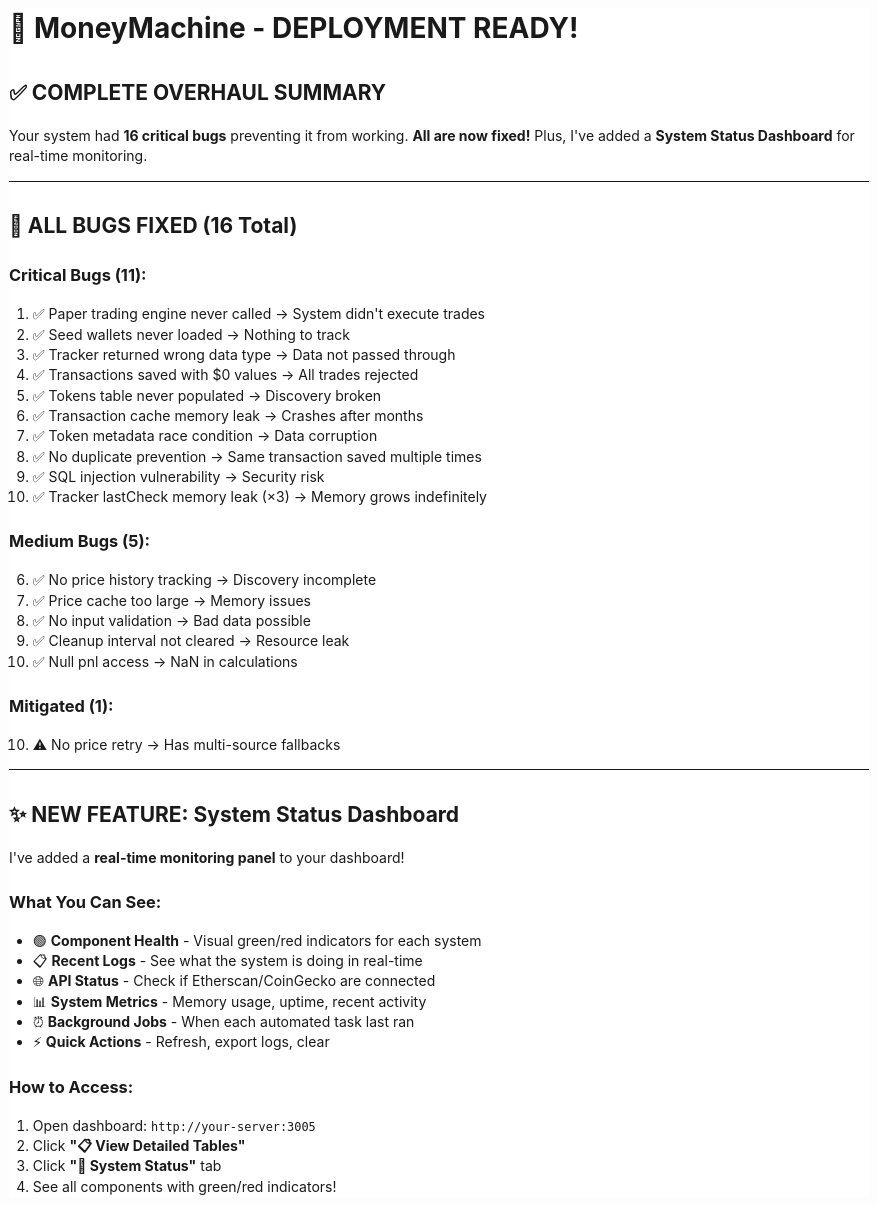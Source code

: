 # 🎉 MoneyMachine - DEPLOYMENT READY!

## ✅ **COMPLETE OVERHAUL SUMMARY**

Your system had **16 critical bugs** preventing it from working. **All are now fixed!** Plus, I've added a **System Status Dashboard** for real-time monitoring.

---

## 🔧 **ALL BUGS FIXED (16 Total)**

### Critical Bugs (11):
1. ✅ Paper trading engine never called → System didn't execute trades
2. ✅ Seed wallets never loaded → Nothing to track
3. ✅ Tracker returned wrong data type → Data not passed through
4. ✅ Transactions saved with $0 values → All trades rejected
5. ✅ Tokens table never populated → Discovery broken
7. ✅ Transaction cache memory leak → Crashes after months
8. ✅ Token metadata race condition → Data corruption
11. ✅ No duplicate prevention → Same transaction saved multiple times
12. ✅ SQL injection vulnerability → Security risk
13. ✅ Tracker lastCheck memory leak (×3) → Memory grows indefinitely

### Medium Bugs (5):
6. ✅ No price history tracking → Discovery incomplete
9. ✅ Price cache too large → Memory issues
14. ✅ No input validation → Bad data possible
15. ✅ Cleanup interval not cleared → Resource leak
16. ✅ Null pnl access → NaN in calculations

### Mitigated (1):
10. ⚠️ No price retry → Has multi-source fallbacks

---

## ✨ **NEW FEATURE: System Status Dashboard**

I've added a **real-time monitoring panel** to your dashboard!

### What You Can See:
- 🟢 **Component Health** - Visual green/red indicators for each system
- 📋 **Recent Logs** - See what the system is doing in real-time
- 🌐 **API Status** - Check if Etherscan/CoinGecko are connected
- 📊 **System Metrics** - Memory usage, uptime, recent activity
- ⏰ **Background Jobs** - When each automated task last ran
- ⚡ **Quick Actions** - Refresh, export logs, clear

### How to Access:
1. Open dashboard: `http://your-server:3005`
2. Click **"📋 View Detailed Tables"**
3. Click **"🔧 System Status"** tab
4. See all components with green/red indicators!
